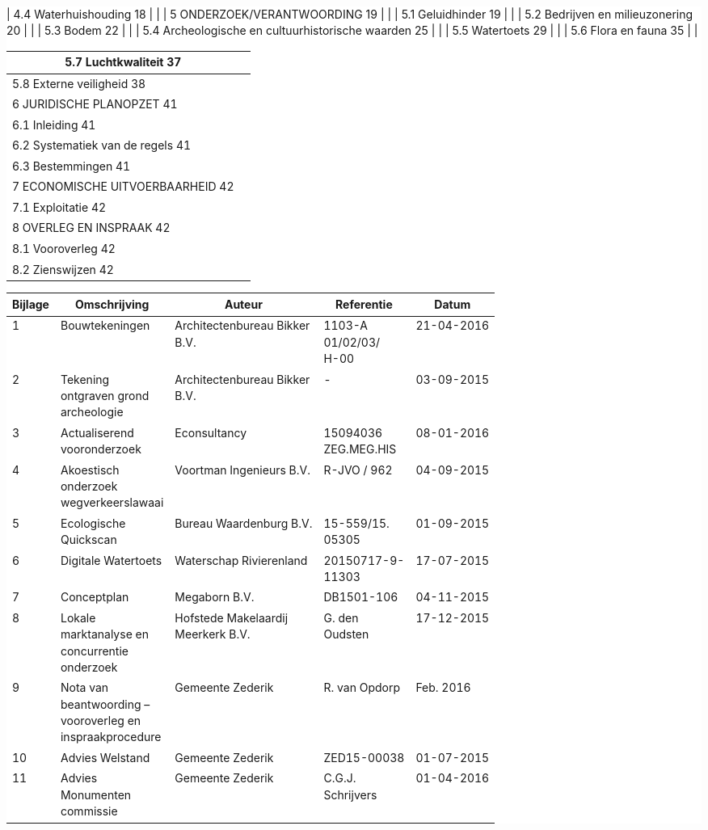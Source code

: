 | 4.4 Waterhuishouding 18                                             |  |
| 5 ONDERZOEK/VERANTWOORDING  19                                      |  |
| 5.1 Geluidhinder  19                                                |  |
| 5.2 Bedrijven en milieuzonering  20                                 |  |
| 5.3 Bodem  22                                                       |  |
| 5.4 Archeologische en cultuurhistorische waarden 25                 |  |
| 5.5 Watertoets  29                                                  |  |
| 5.6 Flora en fauna  35                                              |  |

| 5.7 Luchtkwaliteit  37            |  |
|-----------------------------------|--|
| 5.8 Externe veiligheid  38        |  |
| 6 JURIDISCHE PLANOPZET 41         |  |
| 6.1 Inleiding  41                 |  |
| 6.2 Systematiek van de regels  41 |  |
| 6.3 Bestemmingen 41               |  |
| 7 ECONOMISCHE UITVOERBAARHEID  42 |  |
| 7.1 Exploitatie  42               |  |
| 8 OVERLEG EN INSPRAAK 42          |  |
| 8.1 Vooroverleg  42               |  |
| 8.2 Zienswijzen  42               |  |

| Bijlage | Omschrijving                                                       | Auteur                                | Referentie                  | Datum      |
|---------|--------------------------------------------------------------------|---------------------------------------|-----------------------------|------------|
| 1       | Bouwtekeningen                                                     | Architectenbureau Bikker<br>B.V.      | 1103-A<br>01/02/03/<br>H-00 | 21-04-2016 |
| 2       | Tekening<br>ontgraven grond<br>archeologie                         | Architectenbureau Bikker<br>B.V.      | -                           | 03-09-2015 |
| 3       | Actualiserend<br>vooronderzoek                                     | Econsultancy                          | 15094036<br>ZEG.MEG.HIS     | 08-01-2016 |
| 4       | Akoestisch<br>onderzoek<br>wegverkeerslawaai                       | Voortman Ingenieurs B.V.              | R-JVO / 962                 | 04-09-2015 |
| 5       | Ecologische<br>Quickscan                                           | Bureau Waardenburg B.V.               | 15-559/15.<br>05305         | 01-09-2015 |
| 6       | Digitale Watertoets                                                | Waterschap Rivierenland               | 20150717-9-<br>11303        | 17-07-2015 |
| 7       | Conceptplan                                                        | Megaborn B.V.                         | DB1501-106                  | 04-11-2015 |
| 8       | Lokale<br>marktanalyse en<br>concurrentie<br>onderzoek             | Hofstede Makelaardij<br>Meerkerk B.V. | G. den<br>Oudsten           | 17-12-2015 |
| 9       | Nota van<br>beantwoording –<br>vooroverleg en<br>inspraakprocedure | Gemeente Zederik                      | R. van Opdorp               | Feb. 2016  |
| 10      | Advies Welstand                                                    | Gemeente Zederik                      | ZED15-00038                 | 01-07-2015 |
| 11      | Advies<br>Monumenten<br>commissie                                  | Gemeente Zederik                      | C.G.J.<br>Schrijvers        | 01-04-2016 |
